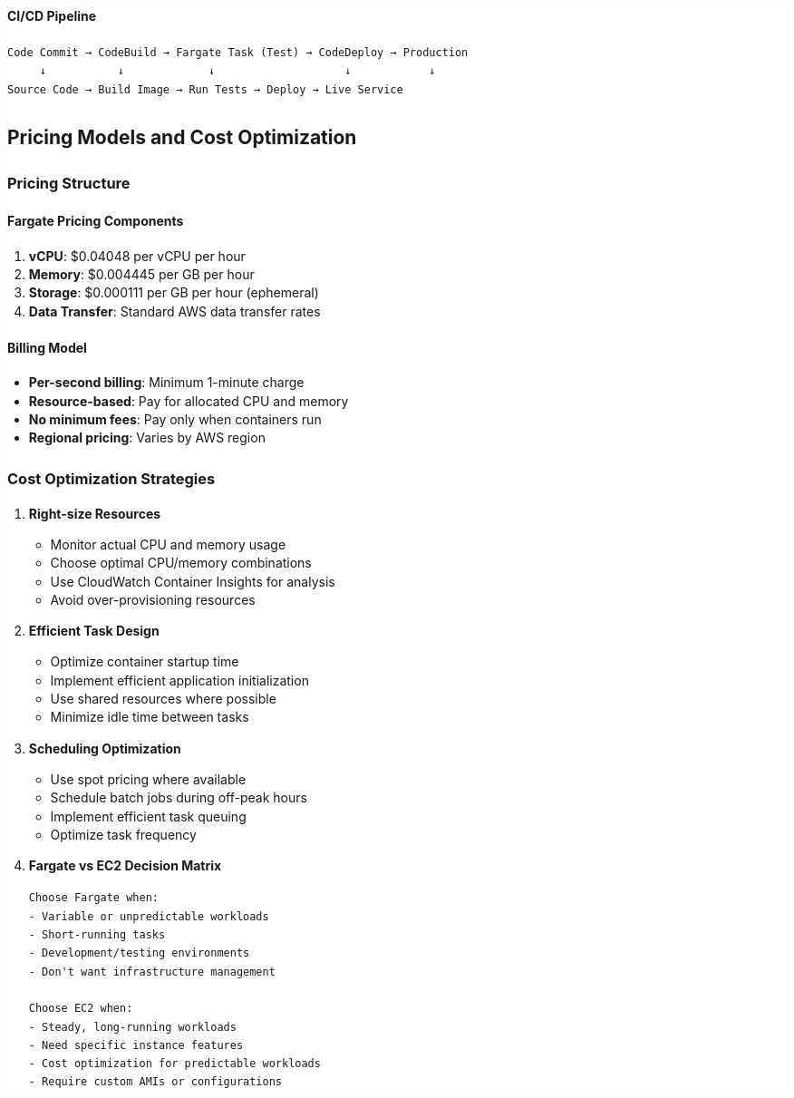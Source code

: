#### CI/CD Pipeline
```
Code Commit → CodeBuild → Fargate Task (Test) → CodeDeploy → Production
     ↓           ↓             ↓                    ↓            ↓
Source Code → Build Image → Run Tests → Deploy → Live Service
```

## Pricing Models and Cost Optimization

### Pricing Structure

#### Fargate Pricing Components
1. **vCPU**: $0.04048 per vCPU per hour
2. **Memory**: $0.004445 per GB per hour
3. **Storage**: $0.000111 per GB per hour (ephemeral)
4. **Data Transfer**: Standard AWS data transfer rates

#### Billing Model
- **Per-second billing**: Minimum 1-minute charge
- **Resource-based**: Pay for allocated CPU and memory
- **No minimum fees**: Pay only when containers run
- **Regional pricing**: Varies by AWS region

### Cost Optimization Strategies

1. **Right-size Resources**
   - Monitor actual CPU and memory usage
   - Choose optimal CPU/memory combinations
   - Use CloudWatch Container Insights for analysis
   - Avoid over-provisioning resources

2. **Efficient Task Design**
   - Optimize container startup time
   - Implement efficient application initialization
   - Use shared resources where possible
   - Minimize idle time between tasks

3. **Scheduling Optimization**
   - Use spot pricing where available
   - Schedule batch jobs during off-peak hours
   - Implement efficient task queuing
   - Optimize task frequency

4. **Fargate vs EC2 Decision Matrix**
   ```
   Choose Fargate when:
   - Variable or unpredictable workloads
   - Short-running tasks
   - Development/testing environments
   - Don't want infrastructure management

   Choose EC2 when:
   - Steady, long-running workloads
   - Need specific instance features
   - Cost optimization for predictable workloads
   - Require custom AMIs or configurations
   ```
